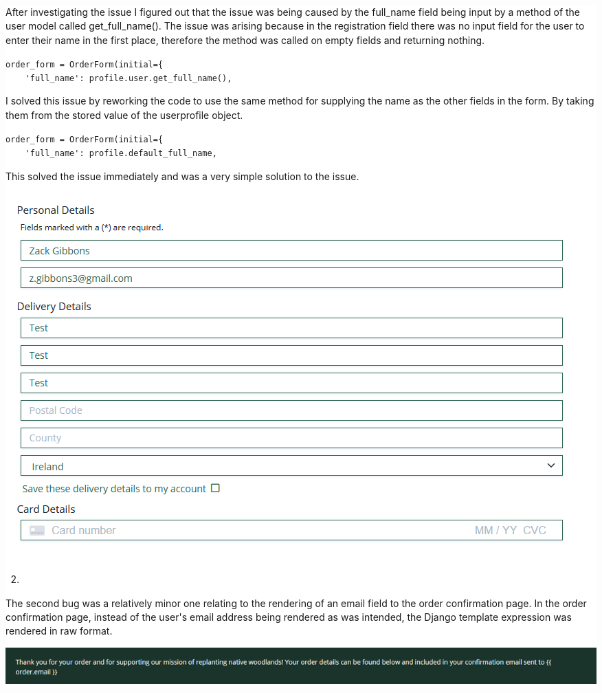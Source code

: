 After investigating the issue I figured out that the issue was being caused by the full_name field being input by a method of the user model called get_full_name(). The issue was arising because in the registration field there was no input field for the user to enter their name in the first place, therefore the method was called on empty fields and returning nothing.

    order_form = OrderForm(initial={
        'full_name': profile.user.get_full_name(),

I solved this issue by reworking the code to use the same method for supplying the name as the other fields in the form. By taking them from the stored value of the userprofile object.

    order_form = OrderForm(initial={
        'full_name': profile.default_full_name,

This solved the issue immediately and was a very simple solution to the issue.

![Image of name not being input solution](https://github.com/zackgithuboriginal/trestore-milestone-project-4/blob/master/docs/name-not-input-bug-resolve.PNG)

2.
The second bug was a relatively minor one relating to the rendering of an email field to the order confirmation page. In the order confirmation page, instead of the user's email address being rendered as was intended, the Django template expression was rendered in raw format.

![Image of email not being rendered](https://github.com/zackgithuboriginal/trestore-milestone-project-4/blob/master/docs/template-bug.PNG)
